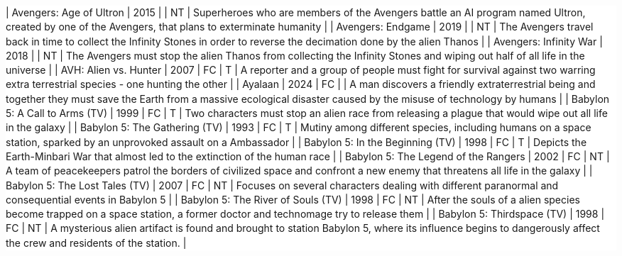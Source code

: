 | Avengers: Age of Ultron                                                | 2015 |               |     NT     | Superheroes who are members of the Avengers battle an AI program named Ultron, created by one of the Avengers, that plans to exterminate humanity                                                                                                                                                                                                                                       |
| Avengers: Endgame                                                      | 2019 |               |     NT     | The Avengers travel back in time to collect the Infinity Stones in order to reverse the decimation done by the alien Thanos                                                                                                                                                                                                                                                             |
| Avengers: Infinity War                                                 | 2018 |               |     NT     | The Avengers must stop the alien Thanos from collecting the Infinity Stones and wiping out half of all life in the universe                                                                                                                                                                                                                                                             |
| AVH: Alien vs. Hunter                                                  | 2007 |      FC       |     T      | A reporter and a group of people must fight for survival against two warring extra terrestrial species - one hunting the other                                                                                                                                                                                                                                                          |
| Ayalaan                                                                | 2024 |      FC       |            | A man discovers a friendly extraterrestrial being and together they must save the Earth from a massive ecological disaster caused by the misuse of technology by humans                                                                                                                                                                                                                 |
| Babylon 5: A Call to Arms (TV)                                         | 1999 |      FC       |     T      | Two characters must stop an alien race from releasing a plague that would wipe out all life in the galaxy                                                                                                                                                                                                                                                                               |
| Babylon 5: The Gathering (TV)                                          | 1993 |      FC       |     T      | Mutiny among different species, including humans on a space station, sparked by an unprovoked assault on a Ambassador                                                                                                                                                                                                                                                                   |
| Babylon 5: In the Beginning (TV)                                       | 1998 |      FC       |     T      | Depicts the Earth-Minbari War that almost led to the extinction of the human race                                                                                                                                                                                                                                                                                                       |
| Babylon 5: The Legend of the Rangers                                   | 2002 |      FC       |     NT     | A team of peacekeepers patrol the borders of civilized space and confront a new enemy that threatens all life in the galaxy                                                                                                                                                                                                                                                             |
| Babylon 5: The Lost Tales (TV)                                         | 2007 |      FC       |     NT     | Focuses on several characters dealing with different paranormal and consequential events in Babylon 5                                                                                                                                                                                                                                                                                   |
| Babylon 5: The River of Souls (TV)                                     | 1998 |      FC       |     NT     | After the souls of a alien species become trapped on a space station, a former doctor and technomage try to release them                                                                                                                                                                                                                                                                |
| Babylon 5: Thirdspace (TV)                                             | 1998 |      FC       |     NT     | A mysterious alien artifact is found and brought to station Babylon 5, where its influence begins to dangerously affect the crew and residents of the station.                                                                                                                                                                                                                          |